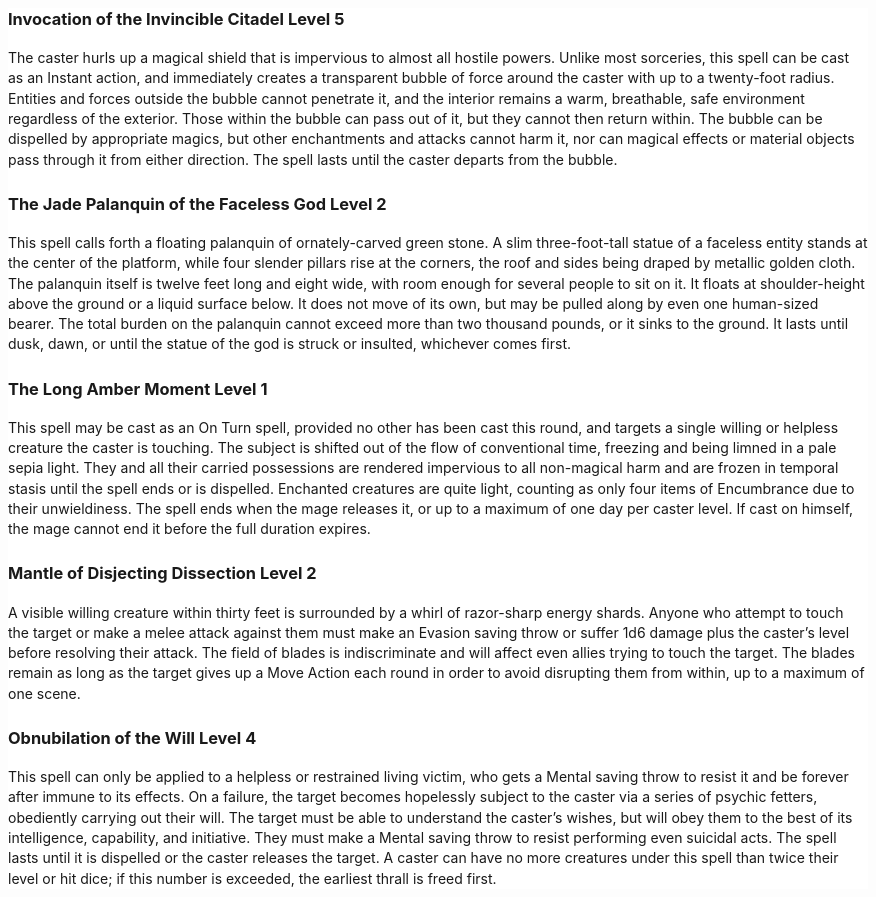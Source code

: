 ### Invocation of the Invincible Citadel Level 5

The caster hurls up a magical shield that is impervious to almost all hostile powers.
Unlike most sorceries, this spell can be cast as an Instant action, and immediately creates a transparent bubble of force around the caster with up to a twenty-foot radius.
Entities and forces outside the bubble cannot penetrate it, and the interior remains a warm, breathable, safe environment regardless of the exterior.
Those within the bubble can pass out of it, but they cannot then return within.
The bubble can be dispelled by appropriate magics, but other enchantments and attacks cannot harm it, nor can magical effects or material objects pass through it from either direction.
The spell lasts until the caster departs from the bubble.

### The Jade Palanquin of the Faceless God Level 2

This spell calls forth a floating palanquin of ornately-carved green stone.
A slim three-foot-tall statue of a faceless entity stands at the center of the platform, while four slender pillars rise at the corners, the roof and sides being draped by metallic golden cloth.
The palanquin itself is twelve feet long and eight wide, with room enough for several people to sit on it.
It floats at shoulder-height above the ground or a liquid surface below.
It does not move of its own, but may be pulled along by even one human-sized bearer.
The total burden on the palanquin cannot exceed more than two thousand pounds, or it sinks to the ground.
It lasts until dusk, dawn, or until the statue of the god is struck or insulted, whichever comes first.

### The Long Amber Moment Level 1

This spell may be cast as an On Turn spell, provided no other has been cast this round, and targets a single willing or helpless creature the caster is touching.
The subject is shifted out of the flow of conventional time, freezing and being limned in a pale sepia light.
They and all their carried possessions are rendered impervious to all non-magical harm and are frozen in temporal stasis until the spell ends or is dispelled.
Enchanted creatures are quite light, counting as only four items of Encumbrance due to their unwieldiness.
The spell ends when the mage releases it, or up to a maximum of one day per caster level.
If cast on himself, the mage cannot end it before the full duration expires.

### Mantle of Disjecting Dissection Level 2

A visible willing creature within thirty feet is surrounded by a whirl of razor-sharp energy shards.
Anyone who attempt to touch the target or make a melee attack against them must make an Evasion saving throw or suffer 1d6 damage plus the caster’s level before resolving their attack.
The field of blades is indiscriminate and will affect even allies trying to touch the target.
The blades remain as long as the target gives up a Move Action each round in order to avoid disrupting them from within, up to a maximum of one scene.

### Obnubilation of the Will Level 4

This spell can only be applied to a helpless or restrained living victim, who gets a Mental saving throw to resist it and be forever after immune to its effects.
On a failure, the target becomes hopelessly subject to the caster via a series of psychic fetters, obediently carrying out their will.
The target must be able to understand the caster’s wishes, but will obey them to the best of its intelligence, capability, and initiative.
They must make a Mental saving throw to resist performing even suicidal acts.
The spell lasts until it is dispelled or the caster releases the target.
A caster can have no more creatures under this spell than twice their level or hit dice; if this number is exceeded, the earliest thrall is freed first.